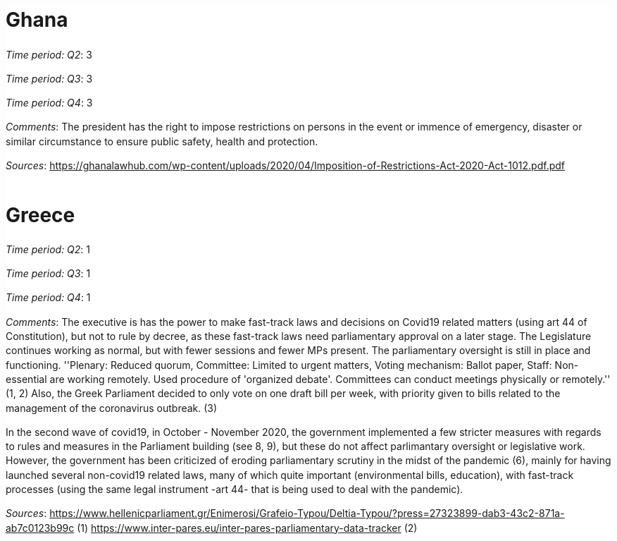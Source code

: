 

# Ghana 
*Time period: Q2*: 3

 
*Time period: Q3*: 3

 
*Time period: Q4*: 3

 

*Comments*:
 The president has the right to impose restrictions on persons in the event or immence of emergency, disaster or similar circumstance to ensure public safety, health and protection.

 

*Sources*:
 https://ghanalawhub.com/wp-content/uploads/2020/04/Imposition-of-Restrictions-Act-2020-Act-1012.pdf.pdf



# Greece 
*Time period: Q2*: 1

 
*Time period: Q3*: 1

 
*Time period: Q4*: 1

 

*Comments*:
 The executive is has the power to make fast-track laws and decisions on Covid19 related matters (using art 44 of Constitution), but not to rule by decree, as these fast-track laws need parliamentary approval on a later stage.
 The Legislature continues working as normal, but with fewer sessions and fewer MPs present. The parliamentary oversight is still in place and functioning. 
''Plenary: Reduced quorum, Committee: Limited to urgent matters, Voting mechanism: Ballot paper, Staff: Non-essential are working remotely.
Used procedure of 'organized debate'. Committees can conduct meetings physically or remotely.'' (1, 2)
Also, the Greek Parliament decided to only vote on one draft bill per week, with priority given to bills related to the management of the coronavirus outbreak. (3)

In the second wave of covid19, in October - November 2020, the government implemented a few stricter measures with regards to rules and measures in the Parliament building (see 8, 9), but these do not affect parlimantary oversight or legislative work.
However, the government has been criticized  of eroding parliamentary scrutiny in the midst of the pandemic (6), mainly for having launched several non-covid19 related laws, many of which quite important (environmental bills, education), with fast-track processes (using the same legal instrument -art 44- that is being used to deal with the pandemic). 

*Sources*:
 https://www.hellenicparliament.gr/Enimerosi/Grafeio-Typou/Deltia-Typou/?press=27323899-dab3-43c2-871a-ab7c0123b99c
(1)
https://www.inter-pares.eu/inter-pares-parliamentary-data-tracker
(2)
